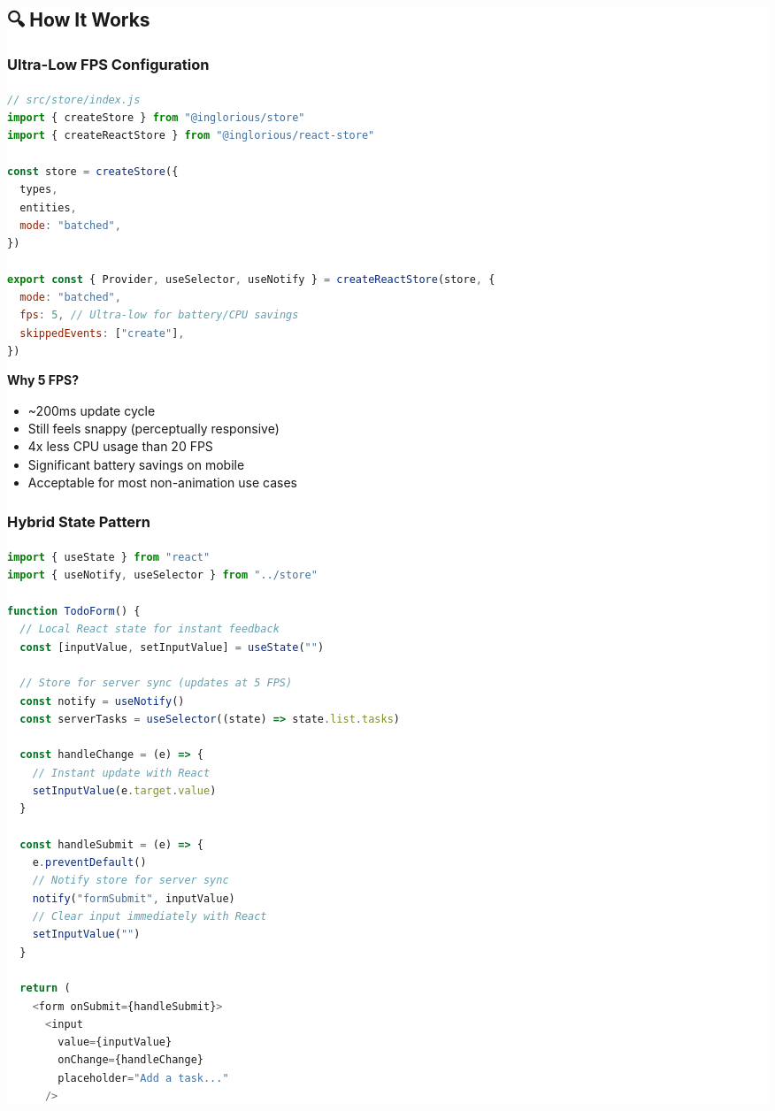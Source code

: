 
## 🔍 How It Works

### Ultra-Low FPS Configuration

```javascript
// src/store/index.js
import { createStore } from "@inglorious/store"
import { createReactStore } from "@inglorious/react-store"

const store = createStore({
  types,
  entities,
  mode: "batched",
})

export const { Provider, useSelector, useNotify } = createReactStore(store, {
  mode: "batched",
  fps: 5, // Ultra-low for battery/CPU savings
  skippedEvents: ["create"],
})
```

**Why 5 FPS?**

- ~200ms update cycle
- Still feels snappy (perceptually responsive)
- 4x less CPU usage than 20 FPS
- Significant battery savings on mobile
- Acceptable for most non-animation use cases

### Hybrid State Pattern

```javascript
import { useState } from "react"
import { useNotify, useSelector } from "../store"

function TodoForm() {
  // Local React state for instant feedback
  const [inputValue, setInputValue] = useState("")

  // Store for server sync (updates at 5 FPS)
  const notify = useNotify()
  const serverTasks = useSelector((state) => state.list.tasks)

  const handleChange = (e) => {
    // Instant update with React
    setInputValue(e.target.value)
  }

  const handleSubmit = (e) => {
    e.preventDefault()
    // Notify store for server sync
    notify("formSubmit", inputValue)
    // Clear input immediately with React
    setInputValue("")
  }

  return (
    <form onSubmit={handleSubmit}>
      <input
        value={inputValue}
        onChange={handleChange}
        placeholder="Add a task..."
      />
```